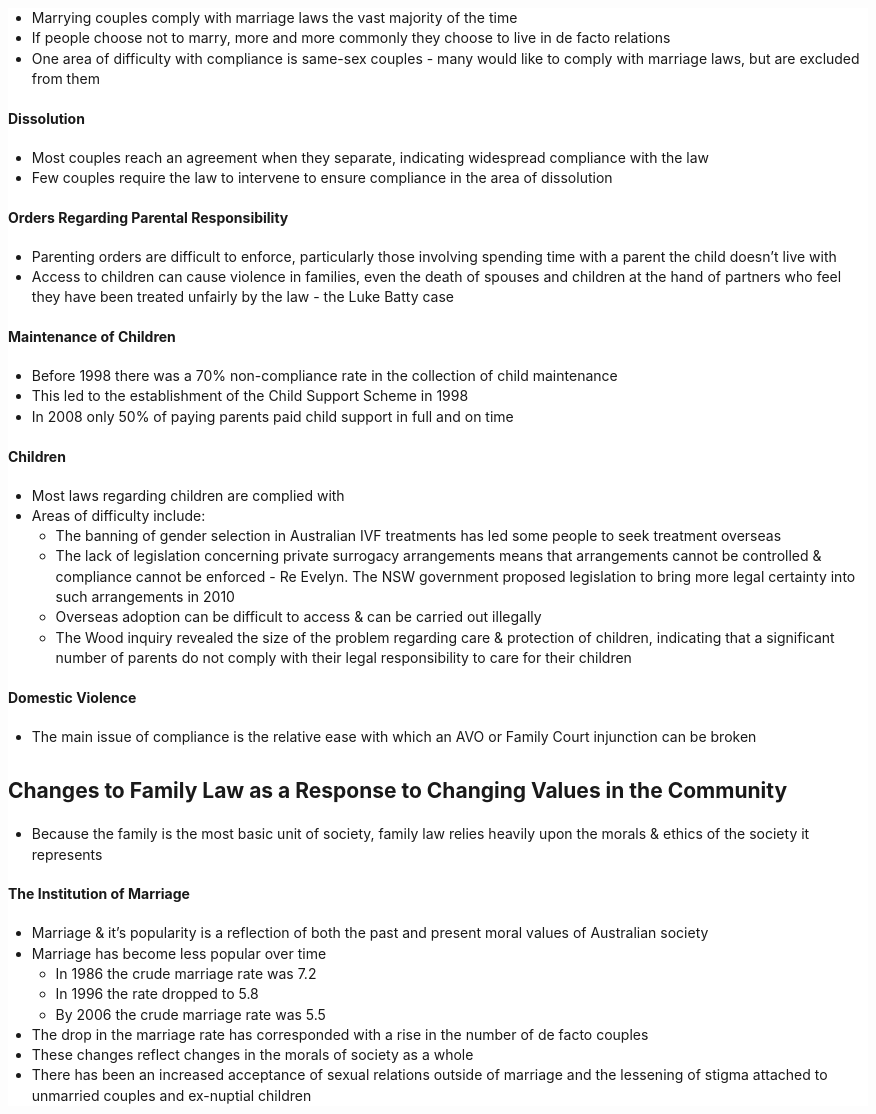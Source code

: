 - Marrying couples comply with marriage laws the vast majority of the time
- If people choose not to marry, more and more commonly they choose to live in de facto relations
- One area of difficulty with compliance is same-sex couples - many would like to comply with marriage laws, but are excluded from them

#### Dissolution

- Most couples reach an agreement when they separate, indicating widespread compliance with the law
- Few couples require the law to intervene to ensure compliance in the area of dissolution

#### Orders Regarding Parental Responsibility

- Parenting orders are difficult to enforce, particularly those involving spending time with a parent the child doesn’t live with
- Access to children can cause violence in families, even the death of spouses and children at the hand of partners who feel they have been treated unfairly by the law - the Luke Batty case

#### Maintenance of Children

- Before 1998 there was a 70% non-compliance rate in the collection of child maintenance
- This led to the establishment of the Child Support Scheme in 1998
- In 2008 only 50% of paying parents paid child support in full and on time

#### Children

- Most laws regarding children are complied with
- Areas of difficulty include:
  - The banning of gender selection in Australian IVF treatments has led some people to seek treatment overseas
  - The lack of legislation concerning private surrogacy arrangements means that arrangements cannot be controlled & compliance cannot be enforced - Re Evelyn. The NSW government proposed legislation to bring more legal certainty into such arrangements in 2010
  - Overseas adoption can be difficult to access & can be carried out illegally
  - The Wood inquiry revealed the size of the problem regarding care & protection of children, indicating that a significant number of parents do not comply with their legal responsibility to care for their children

#### Domestic Violence

- The main issue of compliance is the relative ease with which an AVO or Family Court injunction can be broken

## Changes to Family Law as a Response to Changing Values in the Community

- Because the family is the most basic unit of society, family law relies heavily upon the morals & ethics of the society it represents

#### The Institution of Marriage

- Marriage & it’s popularity is a reflection of both the past and present moral values of Australian society
- Marriage has become less popular over time
  - In 1986 the crude marriage rate was 7.2
  - In 1996 the rate dropped to 5.8
  - By 2006 the crude marriage rate was 5.5
- The drop in the marriage rate has corresponded with a rise in the number of de facto couples
- These changes reflect changes in the morals of society as a whole
- There has been an increased acceptance of sexual relations outside of marriage and the lessening of stigma attached to unmarried couples and ex-nuptial children
